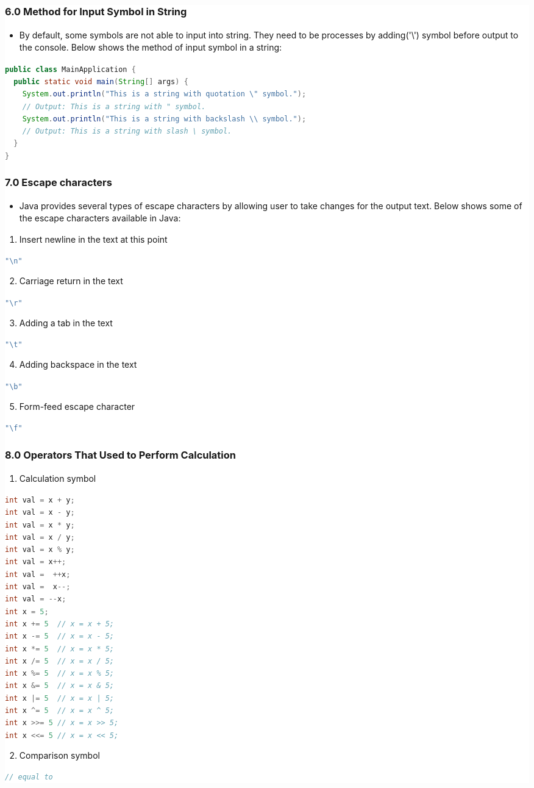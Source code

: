 ### 6.0 Method for Input Symbol in String
- By default, some symbols are not able to input into string. They need to be processes by adding('\\') symbol before output to the console. Below shows the method of input symbol in a string:
```java
public class MainApplication {
  public static void main(String[] args) {
    System.out.println("This is a string with quotation \" symbol.");
    // Output: This is a string with " symbol.
    System.out.println("This is a string with backslash \\ symbol.");
    // Output: This is a string with slash \ symbol.
  }
}
```

### 7.0 Escape characters
- Java provides several types of escape characters by allowing user to take changes for the output text. Below shows some of the escape characters available in Java:
1. Insert newline in the text at this point
```java
"\n"
```
2. Carriage return in the text
```java
"\r"
```
3. Adding a tab in the text
```java
"\t"
```
4. Adding backspace in the text
```java
"\b"
```
5. Form-feed escape character
```java
"\f"
```

### 8.0 Operators That Used to Perform Calculation
1. Calculation symbol
```java
int val = x + y;
int val = x - y;
int val = x * y;
int val = x / y;
int val = x % y;
int val = x++;
int val =  ++x;
int val =  x--;
int val = --x;
int x = 5;
int x += 5  // x = x + 5;
int x -= 5  // x = x - 5;
int x *= 5  // x = x * 5;
int x /= 5  // x = x / 5;
int x %= 5  // x = x % 5;
int x &= 5  // x = x & 5;
int x |= 5  // x = x | 5;
int x ^= 5  // x = x ^ 5;
int x >>= 5 // x = x >> 5;
int x <<= 5 // x = x << 5;
```
2. Comparison symbol
```java
// equal to
```